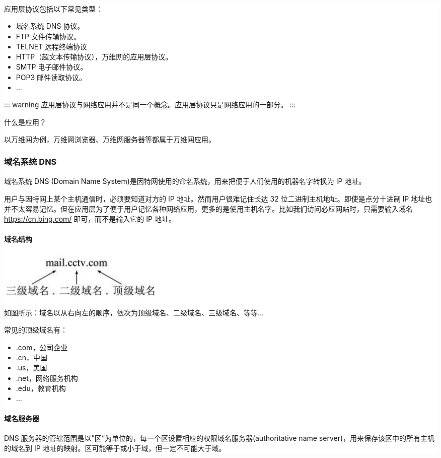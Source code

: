 应用层协议包括以下常见类型：

- 域名系统 DNS 协议。
- FTP 文件传输协议。
- TELNET 远程终端协议
- HTTP（超文本传输协议），万维网的应用层协议。
- SMTP 电子邮件协议。
- POP3 邮件读取协议。
- ...

::: warning
应用层协议与网络应用并不是同一个概念。应用层协议只是网络应用的一部分。
:::

什么是应用？

以万维网为例，万维网浏览器、万维网服务器等都属于万维网应用。

### 域名系统 DNS

域名系统 DNS (Domain Name System)是因特网使用的命名系统，用来把便于人们使用的机器名字转换为 IP 地址。

用户与因特网上某个主机通信时，必须要知道对方的 IP 地址。然而用户很难记住长达 32 位二进制主机地址。即使是点分十进制 IP 地址也并不太容易记忆。但在应用层为了便于用户记忆各种网络应用，更多的是使用主机名字。比如我们访问必应网站时，只需要输入域名 <https://cn.bing.com/> 即可，而不是输入它的 IP 地址。

#### 域名结构

<p>
   <img src="./images/base_domain_1.png" style="max-width: 300px;" class="medium-zoom-image"/>
</p>

如图所示：域名以从右向左的顺序，依次为顶级域名、二级域名、三级域名、等等...

常见的顶级域名有：

- .com，公司企业
- .cn，中国
- .us，美国
- .net，网络服务机构
- .edu，教育机构
- ...

#### 域名服务器

DNS 服务器的管辖范围是以”区“为单位的，每一个区设置相应的权限域名服务器(authoritative name server)，用来保存该区中的所有主机的域名到 IP 地址的映射。区可能等于或小于域，但一定不可能大于域。
